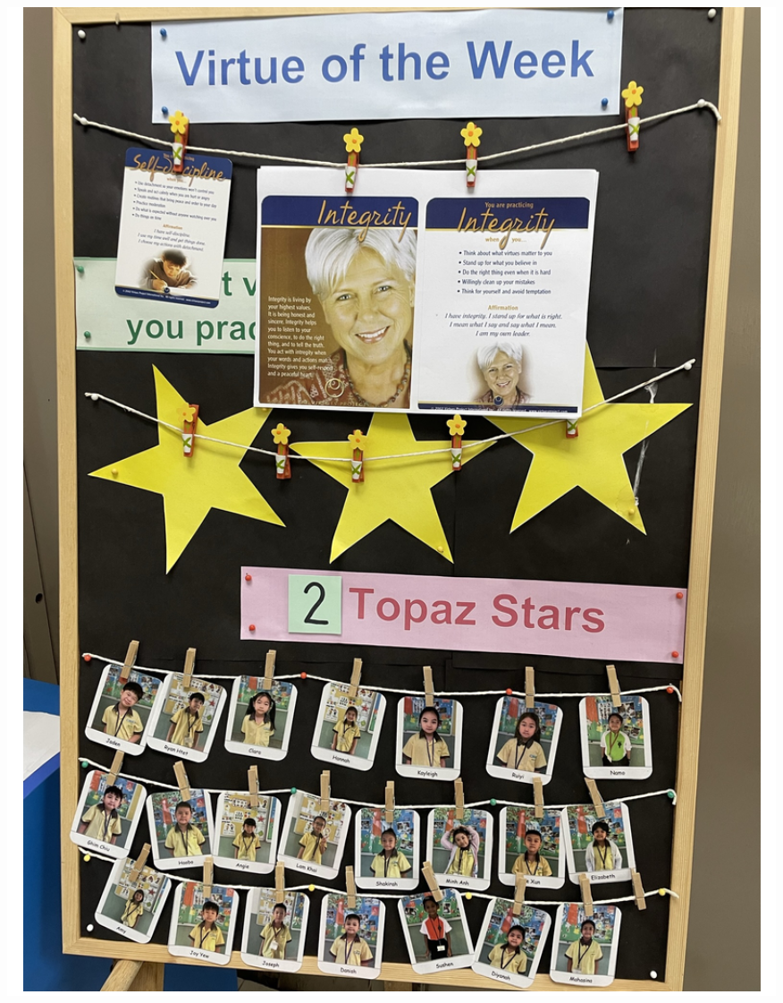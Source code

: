 <img style="width: 100%" height="auto" width="100%" alt="" src="/images/2023%20Photos/vb%203_jp.JPEG">
</div>
<div class="isomer-image-wrapper">